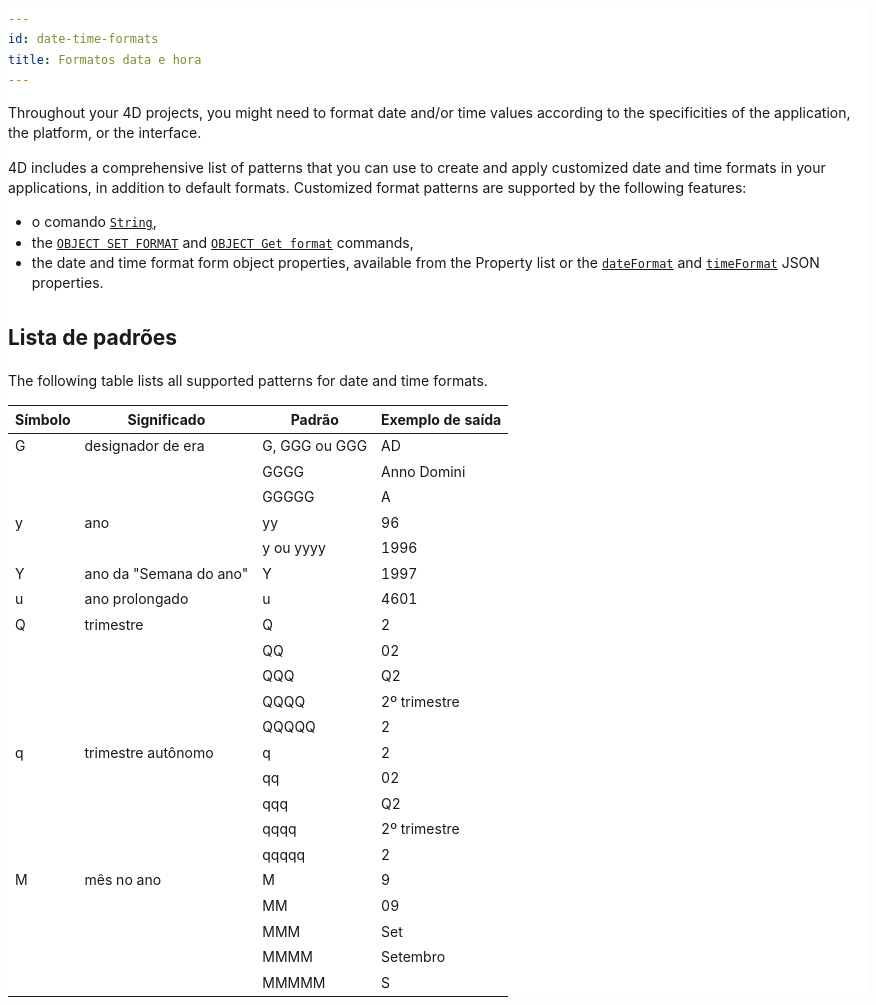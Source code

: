 ```yaml
---
id: date-time-formats
title: Formatos data e hora
---
```


Throughout your 4D projects, you might need to format date and/or time values according to the specificities of the application, the platform, or the interface.

4D includes a comprehensive list of patterns that you can use to create and apply customized date and time formats in your applications, in addition to default formats. Customized format patterns are supported by the following features:

- o comando [`String`](https://doc.4d.com/4dv20R/help/command/en/page10.html),
- the [`OBJECT SET FORMAT`](https://doc.4d.com/4dv20R/help/command/en/page236.html) and [`OBJECT Get format`](https://doc.4d.com/4dv20R/help/command/en/page894.html) commands,
- the date and time format form object properties, available from the Property list or the [`dateFormat`](../FormObjects/properties_Display.md/#date-format) and [`timeFormat`](../FormObjects/properties_Display.md/#time-format) JSON properties.

## Lista de padrões

The following table lists all supported patterns for date and time formats.

| Símbolo | Significado                                                              | Padrão        | Exemplo de saída                                                       |
| ------- | ------------------------------------------------------------------------ | ------------- | ---------------------------------------------------------------------- |
| G       | designador de era                                                        | G, GGG ou GGG | AD                                                                     |
|         |                                                                          | GGGG          | Anno Domini                                                            |
|         |                                                                          | GGGGG         | A                                                                      |
| y       | ano                                                                      | yy            | 96                                                                     |
|         |                                                                          | y ou yyyy     | 1996                                                                   |
| Y       | ano da "Semana do ano"                                                   | Y             | 1997                                                                   |
| u       | ano prolongado                                                           | u             | 4601                                                                   |
| Q       | trimestre                                                                | Q             | 2                                                                      |
|         |                                                                          | QQ            | 02                                                                     |
|         |                                                                          | QQQ           | Q2                                                                     |
|         |                                                                          | QQQQ          | 2º trimestre                                                           |
|         |                                                                          | QQQQQ         | 2                                                                      |
| q       | trimestre autônomo                                                       | q             | 2                                                                      |
|         |                                                                          | qq            | 02                                                                     |
|         |                                                                          | qqq           | Q2                                                                     |
|         |                                                                          | qqqq          | 2º trimestre                                                           |
|         |                                                                          | qqqqq         | 2                                                                      |
| M       | mês no ano                                                               | M             | 9                                                                      |
|         |                                                                          | MM            | 09                                                                     |
|         |                                                                          | MMM           | Set                                                                    |
|         |                                                                          | MMMM          | Setembro                                                               |
|         |                                                                          | MMMMM         | S                                                                      |